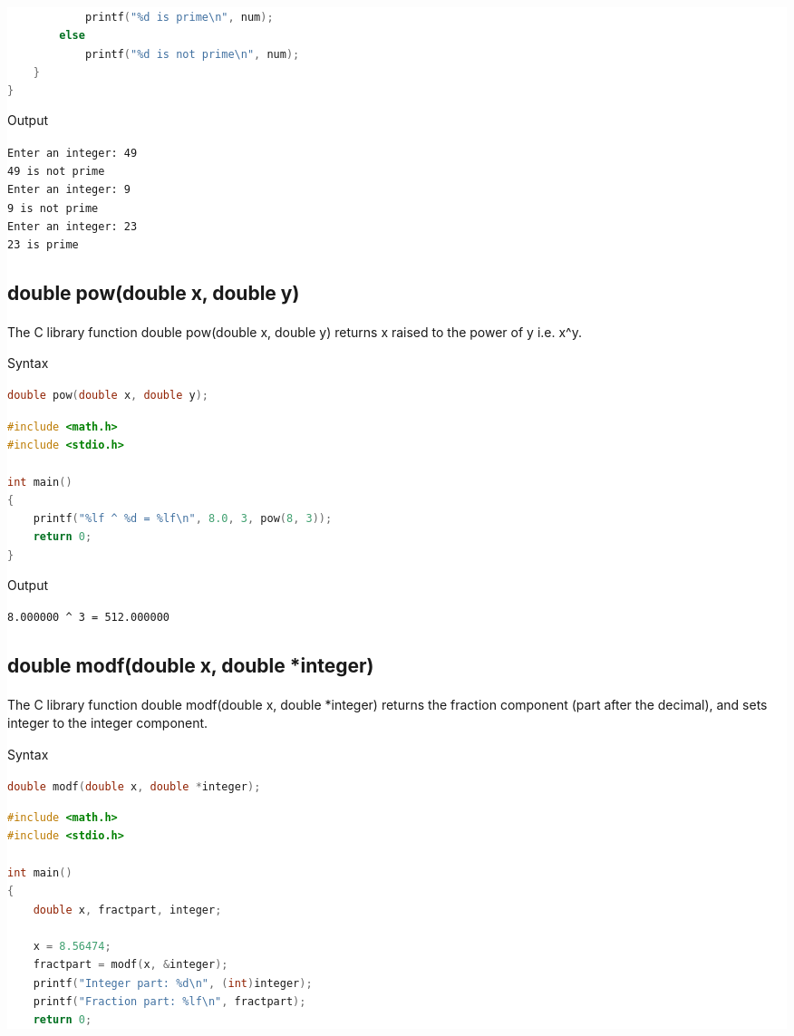 ```c
            printf("%d is prime\n", num);
        else
            printf("%d is not prime\n", num);
    }
}
```

Output

```bash
Enter an integer: 49
49 is not prime
Enter an integer: 9
9 is not prime
Enter an integer: 23
23 is prime
```

## double pow(double x, double y)

The C library function double pow(double x, double y) returns x raised to the power of y i.e. x^y.

Syntax

```c
double pow(double x, double y);
```

```c
#include <math.h>
#include <stdio.h>

int main()
{
    printf("%lf ^ %d = %lf\n", 8.0, 3, pow(8, 3));
    return 0;
}
```

Output

```bash
8.000000 ^ 3 = 512.000000
```

## double modf(double x, double *integer)

The C library function double modf(double x, double *integer) returns the fraction component (part after the decimal), and sets integer to the integer component.

Syntax

```c
double modf(double x, double *integer);
```

```c
#include <math.h>
#include <stdio.h>

int main()
{
    double x, fractpart, integer;

    x = 8.56474;
    fractpart = modf(x, &integer);
    printf("Integer part: %d\n", (int)integer);
    printf("Fraction part: %lf\n", fractpart);
    return 0;
```